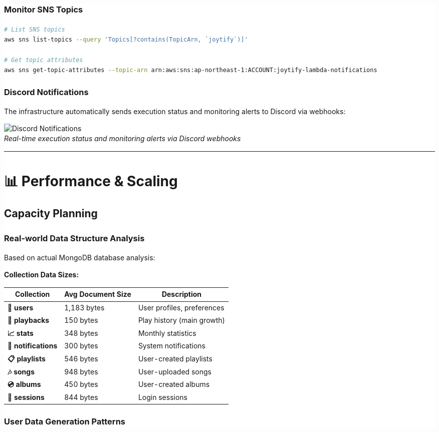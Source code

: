### Monitor SNS Topics

```bash
# List SNS topics
aws sns list-topics --query 'Topics[?contains(TopicArn, `joytify`)]'

# Get topic attributes
aws sns get-topic-attributes --topic-arn arn:aws:sns:ap-northeast-1:ACCOUNT:joytify-lambda-notifications
```

### Discord Notifications

The infrastructure automatically sends execution status and monitoring alerts to Discord via webhooks:

<div align="left">
  <img src="https://mern-joytify-bucket-yj.s3.ap-northeast-1.amazonaws.com/readme/discord-notifications.png" width="60%" alt="Discord Notifications">
  <br>
  <em>Real-time execution status and monitoring alerts via Discord webhooks</em>
</div>

---

<h1 id="performance-scaling">📊 Performance & Scaling</h1>

## Capacity Planning

### Real-world Data Structure Analysis

Based on actual MongoDB database analysis:

**Collection Data Sizes:**

| Collection           | Avg Document Size | Description                |
| -------------------- | ----------------- | -------------------------- |
| **👥 users**         | 1,183 bytes       | User profiles, preferences |
| **🎵 playbacks**     | 150 bytes         | Play history (main growth) |
| **📈 stats**         | 348 bytes         | Monthly statistics         |
| **🔔 notifications** | 300 bytes         | System notifications       |
| **📋 playlists**     | 546 bytes         | User-created playlists     |
| **🎶 songs**         | 948 bytes         | User-uploaded songs        |
| **💿 albums**        | 450 bytes         | User-created albums        |
| **🔐 sessions**      | 844 bytes         | Login sessions             |

### User Data Generation Patterns
